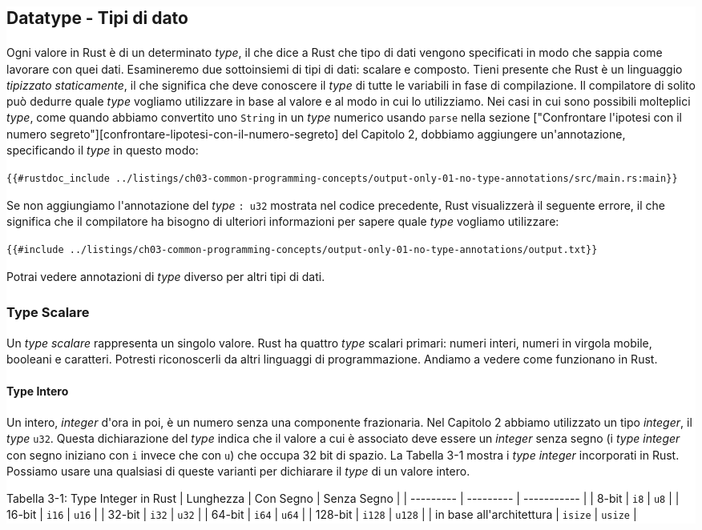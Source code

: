 ## Datatype - Tipi di dato

Ogni valore in Rust è di un determinato _type_, il che dice a Rust che tipo di
dati vengono specificati in modo che sappia come lavorare con quei dati.
Esamineremo due sottoinsiemi di tipi di dati: scalare e composto. Tieni presente
che Rust è un linguaggio _tipizzato staticamente_, il che significa che deve
conoscere il _type_ di tutte le variabili in fase di compilazione. Il
compilatore di solito può dedurre quale _type_ vogliamo utilizzare in base al
valore e al modo in cui lo utilizziamo. Nei casi in cui sono possibili
molteplici _type_, come quando abbiamo convertito uno `String` in un _type_
numerico usando `parse` nella sezione ["Confrontare l'ipotesi con il numero
segreto"][confrontare-lipotesi-con-il-numero-segreto] del
Capitolo 2, dobbiamo aggiungere un'annotazione, specificando il _type_ in questo
modo:

```rust,ignore
{{#rustdoc_include ../listings/ch03-common-programming-concepts/output-only-01-no-type-annotations/src/main.rs:main}}
```

Se non aggiungiamo l'annotazione del _type_ `: u32` mostrata nel codice
precedente, Rust visualizzerà il seguente errore, il che significa che il
compilatore ha bisogno di ulteriori informazioni per sapere quale _type_
vogliamo utilizzare:

```console
{{#include ../listings/ch03-common-programming-concepts/output-only-01-no-type-annotations/output.txt}}
```

Potrai vedere annotazioni di _type_ diverso per altri tipi di dati.

### Type Scalare

Un _type scalare_ rappresenta un singolo valore. Rust ha quattro _type_ scalari
primari: numeri interi, numeri in virgola mobile, booleani e caratteri. Potresti
riconoscerli da altri linguaggi di programmazione. Andiamo a vedere come
funzionano in Rust.

#### Type Intero
Un intero, _integer_ d'ora in poi, è un numero senza una componente frazionaria.
Nel Capitolo 2 abbiamo utilizzato un tipo _integer_, il _type_ `u32`. Questa
dichiarazione del _type_ indica che il valore a cui è associato deve essere un
_integer_ senza segno (i _type integer_ con segno iniziano con `i` invece che
con `u`) che occupa 32 bit di spazio. La Tabella 3-1 mostra i _type integer_
incorporati in Rust. Possiamo usare una qualsiasi di queste varianti per
dichiarare il _type_ di un valore intero.


<span class="caption">Tabella 3-1: Type Integer in Rust</span>
| Lunghezza | Con Segno | Senza Segno |
| --------- | --------- | ----------- |
| 8-bit     | `i8`      | `u8`        |
| 16-bit    | `i16`     | `u16`       |
| 32-bit    | `i32`     | `u32`       |
| 64-bit    | `i64`     | `u64`       |
| 128-bit   | `i128`    | `u128`      |
| in base all'architettura | `isize` | `usize` |


[complemento-a-due]: https://it.wikipedia.org/wiki/Complemento_a_due
[ieee-754]: https://it.wikipedia.org/wiki/IEEE_754
[control-flow]: ch03-05-control-flow.html#control-flow
[strings]: ch08-02-strings.html#storing-utf-8-encoded-text-with-strings
[stack-and-heap]: ch04-01-what-is-ownership.html#the-stack-and-the-heap
[vectors]: ch08-01-vectors.html
[errori-irrecuperabili-con-panic]: ch09-01-unrecoverable-errors-with-panic.html
[appendice_b]: appendix-02-operators.md